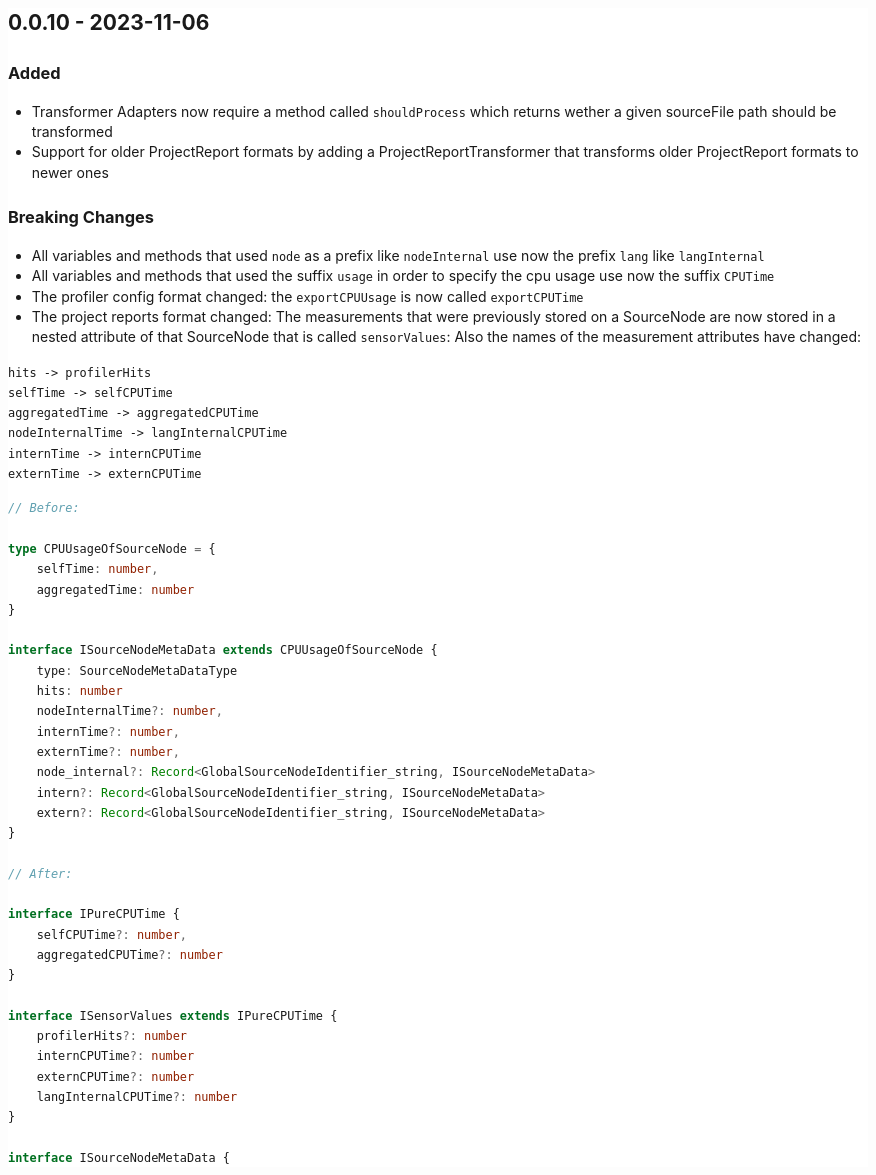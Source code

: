 
## 0.0.10 - 2023-11-06

### Added
- Transformer Adapters now require a method called `shouldProcess` which returns wether a given sourceFile path should be transformed
- Support for older ProjectReport formats by adding a ProjectReportTransformer that transforms older ProjectReport formats to newer ones

### Breaking Changes
- All variables and methods that used `node` as a prefix like `nodeInternal` use now the prefix `lang` like `langInternal`
- All variables and methods that used the suffix `usage` in order to specify the cpu usage use now the suffix `CPUTime`
- The profiler config format changed:
the `exportCPUUsage` is now called `exportCPUTime`
- The project reports format changed:
The measurements that were previously stored on a SourceNode are now stored in a nested attribute of that SourceNode that is called `sensorValues`:
Also the names of the measurement attributes have changed:

```
hits -> profilerHits
selfTime -> selfCPUTime
aggregatedTime -> aggregatedCPUTime
nodeInternalTime -> langInternalCPUTime
internTime -> internCPUTime
externTime -> externCPUTime
```

```typescript
// Before: 

type CPUUsageOfSourceNode = {
	selfTime: number,
	aggregatedTime: number
}

interface ISourceNodeMetaData extends CPUUsageOfSourceNode {
	type: SourceNodeMetaDataType
	hits: number
	nodeInternalTime?: number,
	internTime?: number,
	externTime?: number,
	node_internal?: Record<GlobalSourceNodeIdentifier_string, ISourceNodeMetaData>
	intern?: Record<GlobalSourceNodeIdentifier_string, ISourceNodeMetaData>
	extern?: Record<GlobalSourceNodeIdentifier_string, ISourceNodeMetaData>
}

// After:

interface IPureCPUTime {
	selfCPUTime?: number,
	aggregatedCPUTime?: number
}

interface ISensorValues extends IPureCPUTime {
	profilerHits?: number
	internCPUTime?: number
	externCPUTime?: number
	langInternalCPUTime?: number
}

interface ISourceNodeMetaData {
```